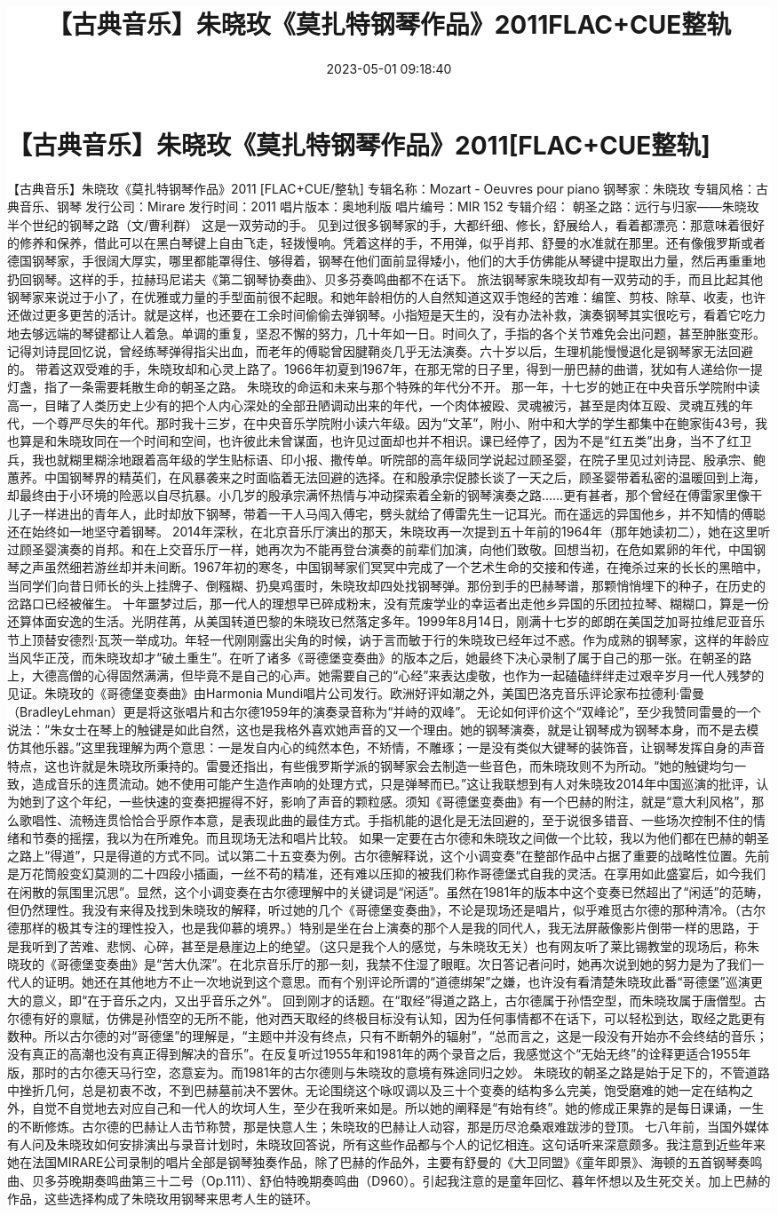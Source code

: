 ﻿---
title: 【古典音乐】朱晓玫《莫扎特钢琴作品》2011FLAC+CUE整轨
date: 2023-05-01 09:18:40
categories: 古典音乐、新世纪、纯音雅乐
tags: 纯音雅乐
---
# 【古典音乐】朱晓玫《莫扎特钢琴作品》2011[FLAC+CUE整轨]

【古典音乐】朱晓玫《莫扎特钢琴作品》2011 [FLAC+CUE/整轨]
专辑名称：Mozart - Oeuvres pour piano
钢琴家：朱晓玫
专辑风格：古典音乐、钢琴
发行公司：Mirare
发行时间：2011
唱片版本：奥地利版
唱片编号：MIR 152
专辑介绍：
朝圣之路：远行与归家——朱晓玫半个世纪的钢琴之路（文/曹利群）
这是一双劳动的手。
见到过很多钢琴家的手，大都纤细、修长，舒展给人，看着都漂亮：那意味着很好的修养和保养，借此可以在黑白琴键上自由飞走，轻拨慢响。凭着这样的手，不用弹，似乎肖邦、舒曼的水准就在那里。还有像俄罗斯或者德国钢琴家，手很阔大厚实，哪里都能罩得住、够得着，钢琴在他们面前显得矮小，他们的大手仿佛能从琴键中提取出力量，然后再重重地扔回钢琴。这样的手，拉赫玛尼诺夫《第二钢琴协奏曲》、贝多芬奏鸣曲都不在话下。
旅法钢琴家朱晓玫却有一双劳动的手，而且比起其他钢琴家来说过于小了，在优雅或力量的手型面前很不起眼。和她年龄相仿的人自然知道这双手饱经的苦难：编筐、剪枝、除草、收麦，也许还做过更多更苦的活计。就是这样，也还要在工余时间偷偷去弹钢琴。小指短是天生的，没有办法补救，演奏钢琴其实很吃亏，看着它吃力地去够远端的琴键都让人着急。单调的重复，坚忍不懈的努力，几十年如一日。时间久了，手指的各个关节难免会出问题，甚至肿胀变形。记得刘诗昆回忆说，曾经练琴弹得指尖出血，而老年的傅聪曾因腱鞘炎几乎无法演奏。六十岁以后，生理机能慢慢退化是钢琴家无法回避的。
带着这双受难的手，朱晓玫却和心灵上路了。1966年初夏到1967年，在那无常的日子里，得到一册巴赫的曲谱，犹如有人递给你一提灯盏，指了一条需要耗散生命的朝圣之路。
朱晓玫的命运和未来与那个特殊的年代分不开。
那一年，十七岁的她正在中央音乐学院附中读高一，目睹了人类历史上少有的把个人内心深处的全部丑陋调动出来的年代，一个肉体被殴、灵魂被污，甚至是肉体互殴、灵魂互残的年代，一个尊严尽失的年代。那时我十三岁，在中央音乐学院附小读六年级。因为“文革”，附小、附中和大学的学生都集中在鲍家街43号，我也算是和朱晓玫同在一个时间和空间，也许彼此未曾谋面，也许见过面却也并不相识。课已经停了，因为不是“红五类”出身，当不了红卫兵，我也就糊里糊涂地跟着高年级的学生贴标语、印小报、撒传单。听院部的高年级同学说起过顾圣婴，在院子里见过刘诗昆、殷承宗、鲍蕙荞。中国钢琴界的精英们，在风暴袭来之时面临着无法回避的选择。在和殷承宗促膝长谈了一天之后，顾圣婴带着私密的温暖回到上海，却最终由于小环境的险恶以自尽抗暴。小几岁的殷承宗满怀热情与冲动探索着全新的钢琴演奏之路……更有甚者，那个曾经在傅雷家里像干儿子一样进出的青年人，此时却放下钢琴，带着一干人马闯入傅宅，劈头就给了傅雷先生一记耳光。而在遥远的异国他乡，并不知情的傅聪还在始终如一地坚守着钢琴。
2014年深秋，在北京音乐厅演出的那天，朱晓玫再一次提到五十年前的1964年（那年她读初二），她在这里听过顾圣婴演奏的肖邦。和在上交音乐厅一样，她再次为不能再登台演奏的前辈们加演，向他们致敬。回想当初，在危如累卵的年代，中国钢琴之声虽然细若游丝却并未间断。1967年初的寒冬，中国钢琴家们冥冥中完成了一个艺术生命的交接和传递，在掩杀过来的长长的黑暗中，当同学们向昔日师长的头上挂牌子、倒糨糊、扔臭鸡蛋时，朱晓玫却四处找钢琴弹。那份到手的巴赫琴谱，那颗悄悄埋下的种子，在历史的岔路口已经被催生。
十年噩梦过后，那一代人的理想早已碎成粉末，没有荒废学业的幸运者出走他乡异国的乐团拉拉琴、糊糊口，算是一份还算体面安逸的生活。光阴荏苒，从美国转道巴黎的朱晓玫已然落定多年。1999年8月14日，刚满十七岁的郎朗在美国芝加哥拉维尼亚音乐节上顶替安德烈·瓦茨一举成功。年轻一代刚刚露出尖角的时候，讷于言而敏于行的朱晓玫已经年过不惑。作为成熟的钢琴家，这样的年龄应当风华正茂，而朱晓玫却才“破土重生”。在听了诸多《哥德堡变奏曲》的版本之后，她最终下决心录制了属于自己的那一张。在朝圣的路上，大德高僧的心得固然满满，但毕竟不是自己的心声。她需要自己的“心经”来表达虔敬，也作为一起磕磕绊绊走过艰辛岁月一代人残梦的见证。朱晓玫的《哥德堡变奏曲》由Harmonia
Mundi唱片公司发行。欧洲好评如潮之外，美国巴洛克音乐评论家布拉德利·雷曼（BradleyLehman）更是将这张唱片和古尔德1959年的演奏录音称为“并峙的双峰”。
无论如何评价这个“双峰论”，至少我赞同雷曼的一个说法：“朱女士在琴上的触键是如此自然，这也是我格外喜欢她声音的又一个理由。她的钢琴演奏，就是让钢琴成为钢琴本身，而不是去模仿其他乐器。”这里我理解为两个意思：一是发自内心的纯然本色，不矫情，不雕琢；一是没有类似大键琴的装饰音，让钢琴发挥自身的声音特点，这也许就是朱晓玫所秉持的。雷曼还指出，有些俄罗斯学派的钢琴家会去制造一些音色，而朱晓玫则不为所动。“她的触键均匀一致，造成音乐的连贯流动。她不使用可能产生造作声响的处理方式，只是弹琴而已。”这让我联想到有人对朱晓玫2014年中国巡演的批评，认为她到了这个年纪，一些快速的变奏把握得不好，影响了声音的颗粒感。须知《哥德堡变奏曲》有一个巴赫的附注，就是“意大利风格”，那么歌唱性、流畅连贯恰恰合乎原作本意，是表现此曲的最佳方式。手指机能的退化是无法回避的，至于说很多错音、一些场次控制不住的情绪和节奏的摇摆，我以为在所难免。而且现场无法和唱片比较。
如果一定要在古尔德和朱晓玫之间做一个比较，我以为他们都在巴赫的朝圣之路上“得道”，只是得道的方式不同。试以第二十五变奏为例。古尔德解释说，这个小调变奏“在整部作品中占据了重要的战略性位置。先前是万花筒般变幻莫测的二十四段小插画，一丝不苟的精准，还有难以压抑的被我们称作哥德堡式自我的灵活。在享用如此盛宴后，如今我们在闲散的氛围里沉思”。显然，这个小调变奏在古尔德理解中的关键词是“闲适”。虽然在1981年的版本中这个变奏已然超出了“闲适”的范畴，但仍然理性。我没有来得及找到朱晓玫的解释，听过她的几个《哥德堡变奏曲》，不论是现场还是唱片，似乎难觅古尔德的那种清冷。（古尔德那样的极其专注的理性投入，也是我仰慕的境界。）特别是坐在台上演奏的那个人是我的同代人，我无法屏蔽像影片倒带一样的思路，于是我听到了苦难、悲悯、心碎，甚至是悬崖边上的绝望。（这只是我个人的感觉，与朱晓玫无关）也有网友听了莱比锡教堂的现场后，称朱晓玫的《哥德堡变奏曲》是“苦大仇深”。在北京音乐厅的那一刻，我禁不住湿了眼眶。次日答记者问时，她再次说到她的努力是为了我们一代人的证明。她还在其他地方不止一次地说到这个意思。而有个别评论所谓的“道德绑架”之嫌，也许没有看清楚朱晓玫此番“哥德堡”巡演更大的意义，即“在于音乐之内，又出乎音乐之外”。
回到刚才的话题。在“取经”得道之路上，古尔德属于孙悟空型，而朱晓玫属于唐僧型。古尔德有好的禀赋，仿佛是孙悟空的无所不能，他对西天取经的终极目标没有认知，因为任何事情都不在话下，可以轻松到达，取经之匙更有数种。所以古尔德的对“哥德堡”的理解是，“主题中并没有终点，只有不断朝外的辐射”，“总而言之，这是一段没有开始亦不会终结的音乐；没有真正的高潮也没有真正得到解决的音乐”。在反复听过1955年和1981年的两个录音之后，我感觉这个“无始无终”的诠释更适合1955年版，那时的古尔德天马行空，恣意妄为。而1981年的古尔德则与朱晓玫的意境有殊途同归之妙。
朱晓玫的朝圣之路是始于足下的，不管道路中挫折几何，总是初衷不改，不到巴赫墓前决不罢休。无论围绕这个咏叹调以及三十个变奏的结构多么完美，饱受磨难的她一定在结构之外，自觉不自觉地去对应自己和一代人的坎坷人生，至少在我听来如是。所以她的阐释是“有始有终”。她的修成正果靠的是每日课诵，一生的不断修炼。古尔德的巴赫让人击节称赞，那是快意人生；朱晓玫的巴赫让人动容，那是历尽沧桑艰难跋涉的登顶。
七八年前，当国外媒体有人问及朱晓玫如何安排演出与录音计划时，朱晓玫回答说，所有这些作品都与个人的记忆相连。这句话听来深意颇多。我注意到近些年来她在法国MIRARE公司录制的唱片全部是钢琴独奏作品，除了巴赫的作品外，主要有舒曼的《大卫同盟》《童年即景》、海顿的五首钢琴奏鸣曲、贝多芬晚期奏鸣曲第三十二号（Op.111）、舒伯特晚期奏鸣曲（D960）。引起我注意的是童年回忆、暮年怀想以及生死交关。加上巴赫的作品，这些选择构成了朱晓玫用钢琴来思考人生的链环。